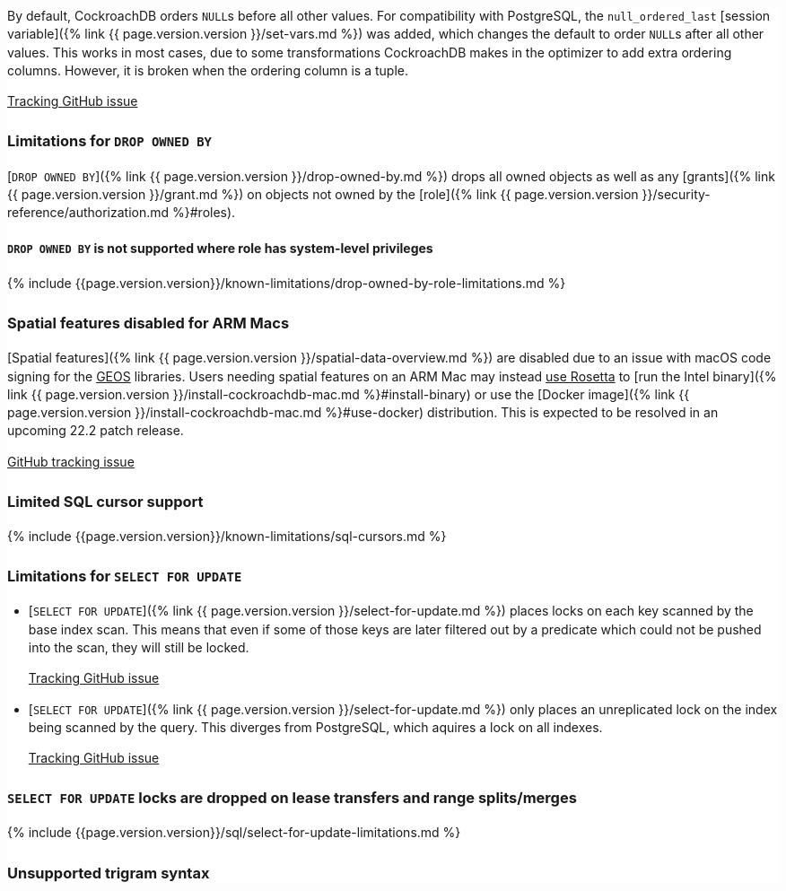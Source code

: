 By default, CockroachDB orders `NULL`s before all other values. For compatibility with PostgreSQL, the `null_ordered_last` [session variable]({% link {{ page.version.version }}/set-vars.md %}) was added, which changes the default to order `NULL`s after all other values. This works in most cases, due to some transformations CockroachDB makes in the optimizer to add extra ordering columns. However, it is broken when the ordering column is a tuple.

[Tracking GitHub issue](https://github.com/cockroachdb/cockroach/issues/93558)

### Limitations for `DROP OWNED BY`

[`DROP OWNED BY`]({% link {{ page.version.version }}/drop-owned-by.md %}) drops all owned objects as well as any [grants]({% link {{ page.version.version }}/grant.md %}) on objects not owned by the [role]({% link {{ page.version.version }}/security-reference/authorization.md %}#roles).

#### `DROP OWNED BY` is not supported where role has system-level privileges

{% include {{page.version.version}}/known-limitations/drop-owned-by-role-limitations.md %}

### Spatial features disabled for ARM Macs

[Spatial features]({% link {{ page.version.version }}/spatial-data-overview.md %}) are disabled due to an issue with macOS code signing for the [GEOS](https://libgeos.org/) libraries. Users needing spatial features on an ARM Mac may instead [use Rosetta](https://developer.apple.com/documentation/virtualization/running_intel_binaries_in_linux_vms_with_rosetta) to [run the Intel binary]({% link {{ page.version.version }}/install-cockroachdb-mac.md %}#install-binary) or use the [Docker image]({% link {{ page.version.version }}/install-cockroachdb-mac.md %}#use-docker) distribution. This is expected to be resolved in an upcoming 22.2 patch release.

[GitHub tracking issue](https://github.com/cockroachdb/cockroach/issues/93161)

### Limited SQL cursor support

{% include {{page.version.version}}/known-limitations/sql-cursors.md %}

### Limitations for `SELECT FOR UPDATE`

- [`SELECT FOR UPDATE`]({% link {{ page.version.version }}/select-for-update.md %}) places locks on each key scanned by the base index scan. This means that even if some of those keys are later filtered out by a predicate which could not be pushed into the scan, they will still be locked.

    [Tracking GitHub issue](https://github.com/cockroachdb/cockroach/issues/75457)

- [`SELECT FOR UPDATE`]({% link {{ page.version.version }}/select-for-update.md %}) only places an unreplicated lock on the index being scanned by the query. This diverges from PostgreSQL, which aquires a lock on all indexes.

    [Tracking GitHub issue](https://github.com/cockroachdb/cockroach/issues/57031)

### `SELECT FOR UPDATE` locks are dropped on lease transfers and range splits/merges

{% include {{page.version.version}}/sql/select-for-update-limitations.md %}

### Unsupported trigram syntax
